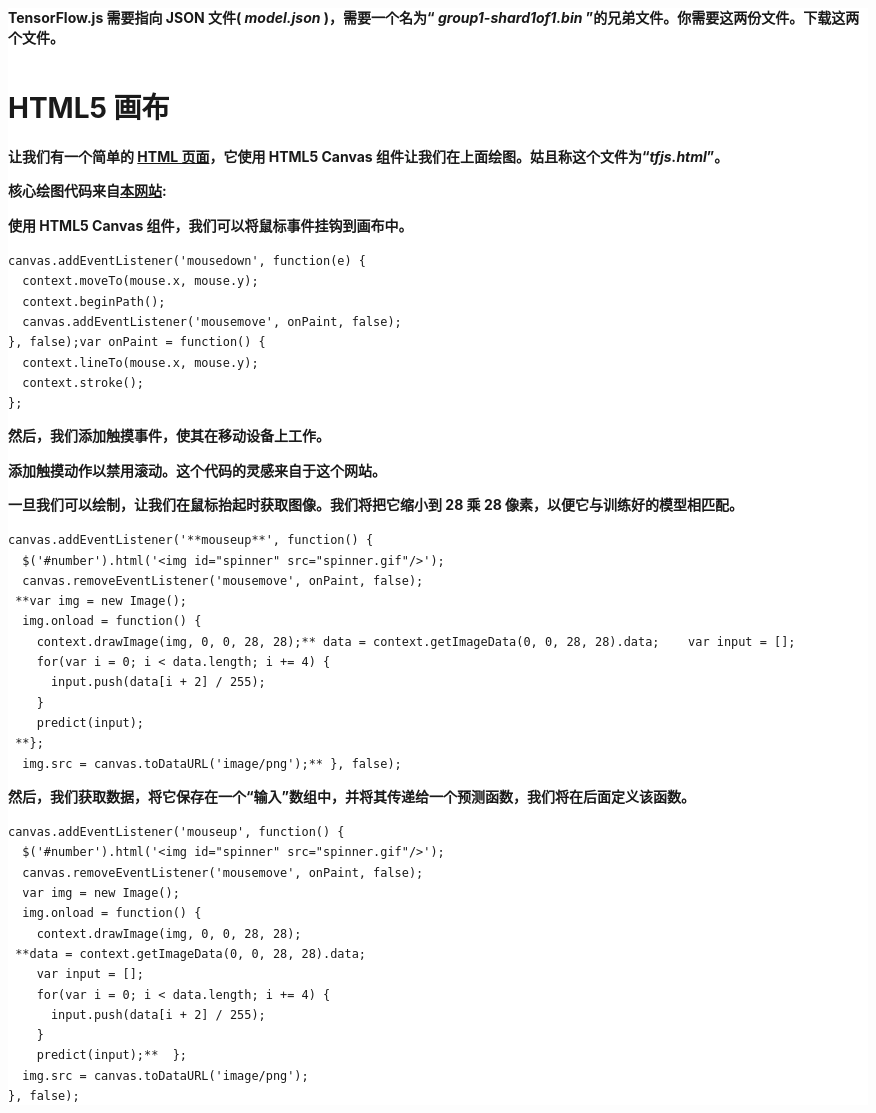 **TensorFlow.js 需要指向 JSON 文件( *model.json* )，需要一个名为“ *group1-shard1of1.bin* ”的兄弟文件。你需要这两份文件。下载这两个文件。**

# ****HTML5 画布****

**让我们有一个简单的 [HTML 页面](https://github.com/carlos-aguayo/carlos-aguayo.github.io/blob/master/tfjs.html)，它使用 HTML5 Canvas 组件让我们在上面绘图。姑且称这个文件为“*tfjs.html*”。**

**核心绘图代码来自[本网站](https://www.html5canvastutorials.com/labs/html5-canvas-paint-application/):**

**使用 HTML5 Canvas 组件，我们可以将鼠标事件挂钩到画布中。**

```
canvas.addEventListener('mousedown', function(e) {
  context.moveTo(mouse.x, mouse.y);
  context.beginPath();
  canvas.addEventListener('mousemove', onPaint, false);
}, false);var onPaint = function() {
  context.lineTo(mouse.x, mouse.y);
  context.stroke();
};
```

**然后，我们添加触摸事件，使其在移动设备上工作。**

**添加触摸动作以禁用滚动。这个代码的灵感来自于这个网站。**

**一旦我们可以绘制，让我们在鼠标抬起时获取图像。我们将把它缩小到 28 乘 28 像素，以便它与训练好的模型相匹配。**

```
canvas.addEventListener('**mouseup**', function() {
  $('#number').html('<img id="spinner" src="spinner.gif"/>');
  canvas.removeEventListener('mousemove', onPaint, false);
 **var img = new Image();
  img.onload = function() {
    context.drawImage(img, 0, 0, 28, 28);** data = context.getImageData(0, 0, 28, 28).data;    var input = [];
    for(var i = 0; i < data.length; i += 4) {
      input.push(data[i + 2] / 255);
    }
    predict(input);
 **};
  img.src = canvas.toDataURL('image/png');** }, false);
```

**然后，我们获取数据，将它保存在一个“输入”数组中，并将其传递给一个预测函数，我们将在后面定义该函数。**

```
canvas.addEventListener('mouseup', function() {
  $('#number').html('<img id="spinner" src="spinner.gif"/>');
  canvas.removeEventListener('mousemove', onPaint, false);
  var img = new Image();
  img.onload = function() {
    context.drawImage(img, 0, 0, 28, 28);
 **data = context.getImageData(0, 0, 28, 28).data;
    var input = [];
    for(var i = 0; i < data.length; i += 4) {
      input.push(data[i + 2] / 255);
    }
    predict(input);**  };
  img.src = canvas.toDataURL('image/png');
}, false);
```
